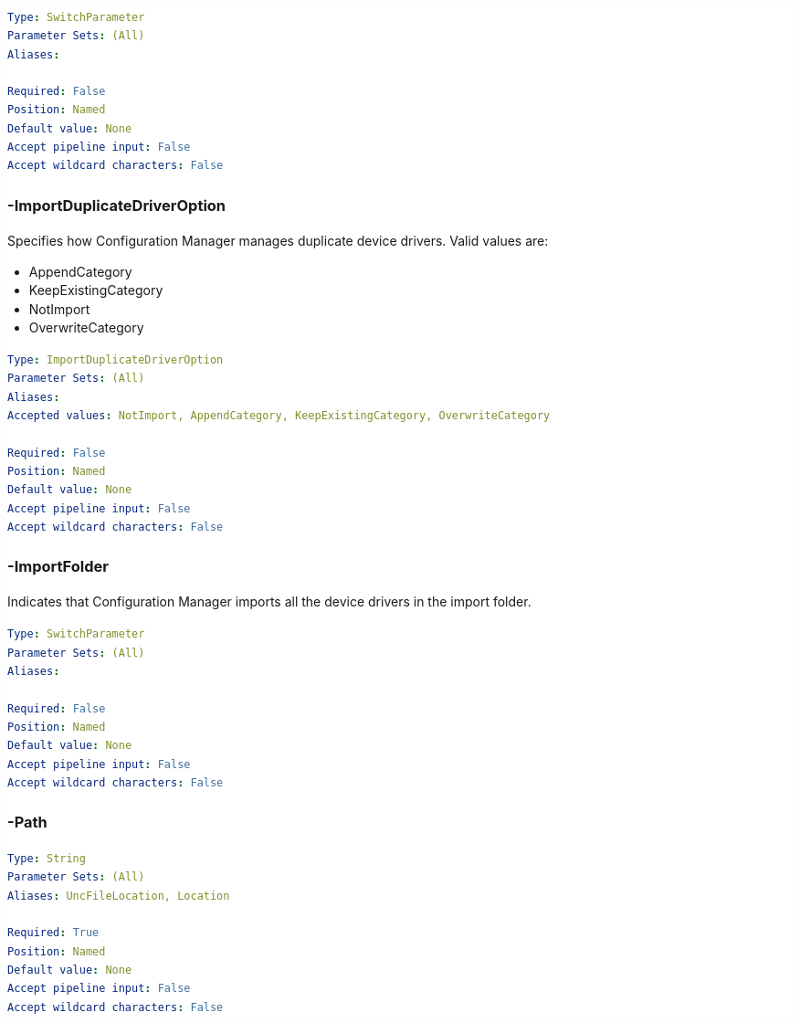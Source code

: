 ```yaml
Type: SwitchParameter
Parameter Sets: (All)
Aliases: 

Required: False
Position: Named
Default value: None
Accept pipeline input: False
Accept wildcard characters: False
```

### -ImportDuplicateDriverOption
Specifies how Configuration Manager manages duplicate device drivers.
Valid values are:

- AppendCategory
- KeepExistingCategory
- NotImport
- OverwriteCategory

```yaml
Type: ImportDuplicateDriverOption
Parameter Sets: (All)
Aliases: 
Accepted values: NotImport, AppendCategory, KeepExistingCategory, OverwriteCategory

Required: False
Position: Named
Default value: None
Accept pipeline input: False
Accept wildcard characters: False
```

### -ImportFolder
Indicates that Configuration Manager imports all the device drivers in the import folder.

```yaml
Type: SwitchParameter
Parameter Sets: (All)
Aliases: 

Required: False
Position: Named
Default value: None
Accept pipeline input: False
Accept wildcard characters: False
```

### -Path
 

```yaml
Type: String
Parameter Sets: (All)
Aliases: UncFileLocation, Location

Required: True
Position: Named
Default value: None
Accept pipeline input: False
Accept wildcard characters: False
```
